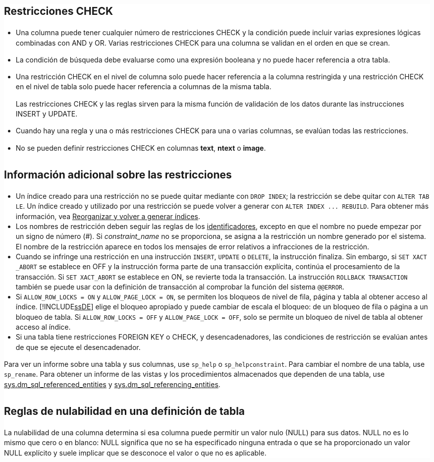 ## <a name="check-constraints"></a>Restricciones CHECK
- Una columna puede tener cualquier número de restricciones CHECK y la condición puede incluir varias expresiones lógicas combinadas con AND y OR. Varias restricciones CHECK para una columna se validan en el orden en que se crean.
- La condición de búsqueda debe evaluarse como una expresión booleana y no puede hacer referencia a otra tabla.
- Una restricción CHECK en el nivel de columna solo puede hacer referencia a la columna restringida y una restricción CHECK en el nivel de tabla solo puede hacer referencia a columnas de la misma tabla.

  Las restricciones CHECK y las reglas sirven para la misma función de validación de los datos durante las instrucciones INSERT y UPDATE.

- Cuando hay una regla y una o más restricciones CHECK para una o varias columnas, se evalúan todas las restricciones.
- No se pueden definir restricciones CHECK en columnas **text**, **ntext** o **image**.

## <a name="additional-constraint-information"></a>Información adicional sobre las restricciones
- Un índice creado para una restricción no se puede quitar mediante con `DROP INDEX`; la restricción se debe quitar con `ALTER TABLE`. Un índice creado y utilizado por una restricción se puede volver a generar con `ALTER INDEX ... REBUILD`. Para obtener más información, vea [Reorganizar y volver a generar índices](../../relational-databases/indexes/reorganize-and-rebuild-indexes.md).
- Los nombres de restricción deben seguir las reglas de los [identificadores](../../relational-databases/databases/database-identifiers.md), excepto en que el nombre no puede empezar por un signo de número (#). Si *constraint_name* no se proporciona, se asigna a la restricción un nombre generado por el sistema. El nombre de la restricción aparece en todos los mensajes de error relativos a infracciones de la restricción.
- Cuando se infringe una restricción en una instrucción `INSERT`, `UPDATE` o `DELETE`, la instrucción finaliza. Sin embargo, si `SET XACT_ABORT` se establece en OFF y la instrucción forma parte de una transacción explícita, continúa el procesamiento de la transacción. Si `SET XACT_ABORT` se establece en ON, se revierte toda la transacción. La instrucción `ROLLBACK TRANSACTION` también se puede usar con la definición de transacción al comprobar la función del sistema `@@ERROR`.
- Si `ALLOW_ROW_LOCKS = ON` y `ALLOW_PAGE_LOCK = ON`, se permiten los bloqueos de nivel de fila, página y tabla al obtener acceso al índice. [!INCLUDE[ssDE](../../includes/ssde-md.md)] elige el bloqueo apropiado y puede cambiar de escala el bloqueo: de un bloqueo de fila o página a un bloqueo de tabla. Si `ALLOW_ROW_LOCKS = OFF` y `ALLOW_PAGE_LOCK = OFF`, solo se permite un bloqueo de nivel de tabla al obtener acceso al índice.
- Si una tabla tiene restricciones FOREIGN KEY o CHECK, y desencadenadores, las condiciones de restricción se evalúan antes de que se ejecute el desencadenador.

Para ver un informe sobre una tabla y sus columnas, use `sp_help` o `sp_helpconstraint`. Para cambiar el nombre de una tabla, use `sp_rename`. Para obtener un informe de las vistas y los procedimientos almacenados que dependen de una tabla, use [sys.dm_sql_referenced_entities](../../relational-databases/system-dynamic-management-views/sys-dm-sql-referenced-entities-transact-sql.md) y [sys.dm_sql_referencing_entities](../../relational-databases/system-dynamic-management-views/sys-dm-sql-referencing-entities-transact-sql.md).

## <a name="nullability-rules-within-a-table-definition"></a>Reglas de nulabilidad en una definición de tabla
La nulabilidad de una columna determina si esa columna puede permitir un valor nulo (NULL) para sus datos. NULL no es lo mismo que cero o en blanco: NULL significa que no se ha especificado ninguna entrada o que se ha proporcionado un valor NULL explícito y suele implicar que se desconoce el valor o que no es aplicable.
